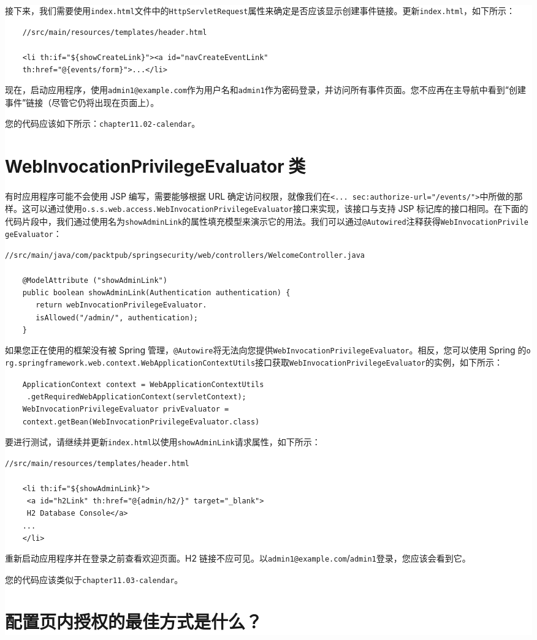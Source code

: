 接下来，我们需要使用`index.html`文件中的`HttpServletRequest`属性来确定是否应该显示创建事件链接。更新`index.html`，如下所示：

```
    //src/main/resources/templates/header.html

    <li th:if="${showCreateLink}"><a id="navCreateEventLink"   
    th:href="@{events/form}">...</li>
```

现在，启动应用程序，使用`admin1@example.com`作为用户名和`admin1`作为密码登录，并访问所有事件页面。您不应再在主导航中看到“创建事件”链接（尽管它仍将出现在页面上）。

您的代码应该如下所示：`chapter11.02-calendar`。

# WebInvocationPrivilegeEvaluator 类

有时应用程序可能不会使用 JSP 编写，需要能够根据 URL 确定访问权限，就像我们在`<... sec:authorize-url="/events/">`中所做的那样。这可以通过使用`o.s.s.web.access.WebInvocationPrivilegeEvaluator`接口来实现，该接口与支持 JSP 标记库的接口相同。在下面的代码片段中，我们通过使用名为`showAdminLink`的属性填充模型来演示它的用法。我们可以通过`@Autowired`注释获得`WebInvocationPrivilegeEvaluator`：

```
//src/main/java/com/packtpub/springsecurity/web/controllers/WelcomeController.java

    @ModelAttribute ("showAdminLink")
    public boolean showAdminLink(Authentication authentication) {
       return webInvocationPrivilegeEvaluator.
       isAllowed("/admin/", authentication);
    }
```

如果您正在使用的框架没有被 Spring 管理，`@Autowire`将无法向您提供`WebInvocationPrivilegeEvaluator`。相反，您可以使用 Spring 的`org.springframework.web.context.WebApplicationContextUtils`接口获取`WebInvocationPrivilegeEvaluator`的实例，如下所示：

```
    ApplicationContext context = WebApplicationContextUtils
     .getRequiredWebApplicationContext(servletContext);
    WebInvocationPrivilegeEvaluator privEvaluator =
    context.getBean(WebInvocationPrivilegeEvaluator.class)
```

要进行测试，请继续并更新`index.html`以使用`showAdminLink`请求属性，如下所示：

```
//src/main/resources/templates/header.html

    <li th:if="${showAdminLink}">
     <a id="h2Link" th:href="@{admin/h2/}" target="_blank">
     H2 Database Console</a>
    ...
    </li>
```

重新启动应用程序并在登录之前查看欢迎页面。H2 链接不应可见。以`admin1@example.com`/`admin1`登录，您应该会看到它。

您的代码应该类似于`chapter11.03-calendar`。

# 配置页内授权的最佳方式是什么？
